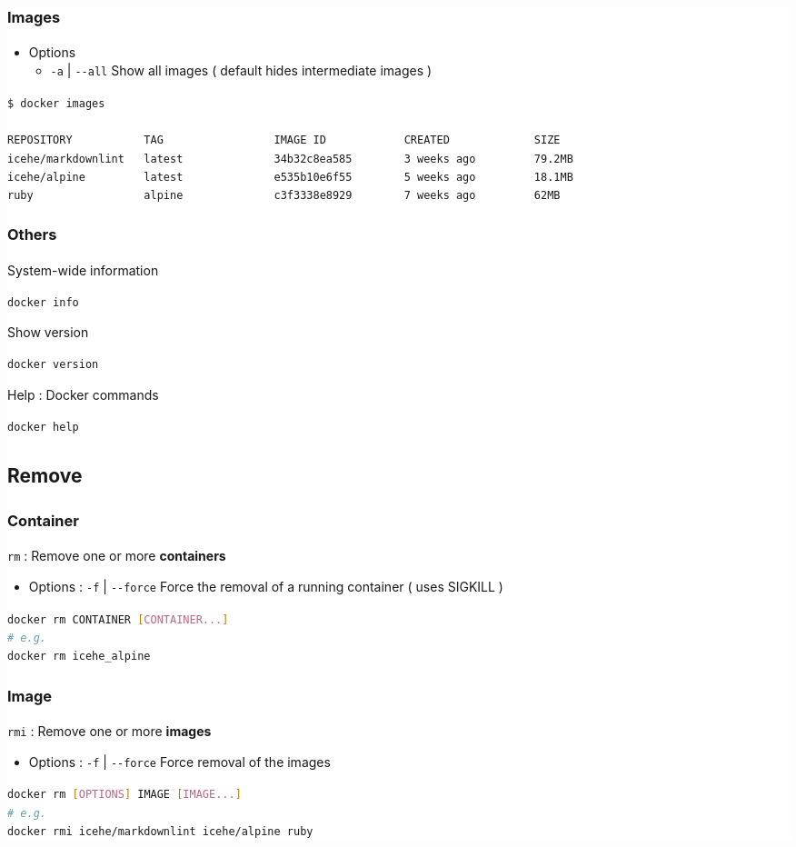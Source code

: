 ### Images

-   Options
    -   `-a` | `--all` Show all images ( default hides intermediate images )

```bash
$ docker images

REPOSITORY           TAG                 IMAGE ID            CREATED             SIZE
icehe/markdownlint   latest              34b32c8ea585        3 weeks ago         79.2MB
icehe/alpine         latest              e535b10e6f55        5 weeks ago         18.1MB
ruby                 alpine              c3f3338e8929        7 weeks ago         62MB
```

### Others

System-wide information

```bash
docker info
```

Show version

```bash
docker version
```

Help : Docker commands

```bash
docker help
```

## Remove

### Container

`rm` : Remove one or more **containers**

-   Options : `-f` | `--force` Force the removal of a running container ( uses SIGKILL )

```bash
docker rm CONTAINER [CONTAINER...]
# e.g.
docker rm icehe_alpine
```

### Image

`rmi` : Remove one or more **images**

-   Options : `-f` | `--force` Force removal of the images

```bash
docker rm [OPTIONS] IMAGE [IMAGE...]
# e.g.
docker rmi icehe/markdownlint icehe/alpine ruby
```
